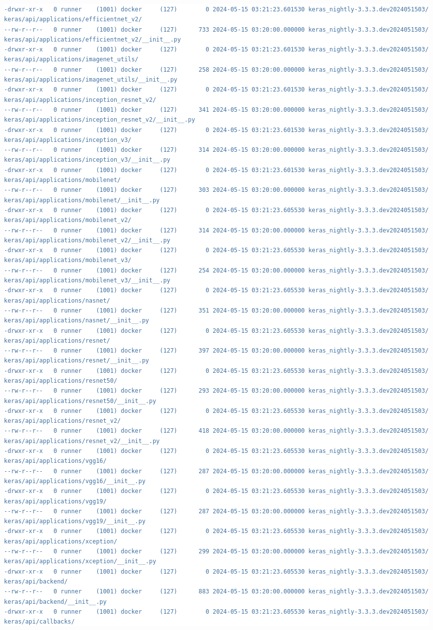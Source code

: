 ```diff
-drwxr-xr-x   0 runner    (1001) docker     (127)        0 2024-05-15 03:21:23.601530 keras_nightly-3.3.3.dev2024051503/keras/api/applications/efficientnet_v2/
--rw-r--r--   0 runner    (1001) docker     (127)      733 2024-05-15 03:20:00.000000 keras_nightly-3.3.3.dev2024051503/keras/api/applications/efficientnet_v2/__init__.py
-drwxr-xr-x   0 runner    (1001) docker     (127)        0 2024-05-15 03:21:23.601530 keras_nightly-3.3.3.dev2024051503/keras/api/applications/imagenet_utils/
--rw-r--r--   0 runner    (1001) docker     (127)      258 2024-05-15 03:20:00.000000 keras_nightly-3.3.3.dev2024051503/keras/api/applications/imagenet_utils/__init__.py
-drwxr-xr-x   0 runner    (1001) docker     (127)        0 2024-05-15 03:21:23.601530 keras_nightly-3.3.3.dev2024051503/keras/api/applications/inception_resnet_v2/
--rw-r--r--   0 runner    (1001) docker     (127)      341 2024-05-15 03:20:00.000000 keras_nightly-3.3.3.dev2024051503/keras/api/applications/inception_resnet_v2/__init__.py
-drwxr-xr-x   0 runner    (1001) docker     (127)        0 2024-05-15 03:21:23.601530 keras_nightly-3.3.3.dev2024051503/keras/api/applications/inception_v3/
--rw-r--r--   0 runner    (1001) docker     (127)      314 2024-05-15 03:20:00.000000 keras_nightly-3.3.3.dev2024051503/keras/api/applications/inception_v3/__init__.py
-drwxr-xr-x   0 runner    (1001) docker     (127)        0 2024-05-15 03:21:23.601530 keras_nightly-3.3.3.dev2024051503/keras/api/applications/mobilenet/
--rw-r--r--   0 runner    (1001) docker     (127)      303 2024-05-15 03:20:00.000000 keras_nightly-3.3.3.dev2024051503/keras/api/applications/mobilenet/__init__.py
-drwxr-xr-x   0 runner    (1001) docker     (127)        0 2024-05-15 03:21:23.605530 keras_nightly-3.3.3.dev2024051503/keras/api/applications/mobilenet_v2/
--rw-r--r--   0 runner    (1001) docker     (127)      314 2024-05-15 03:20:00.000000 keras_nightly-3.3.3.dev2024051503/keras/api/applications/mobilenet_v2/__init__.py
-drwxr-xr-x   0 runner    (1001) docker     (127)        0 2024-05-15 03:21:23.605530 keras_nightly-3.3.3.dev2024051503/keras/api/applications/mobilenet_v3/
--rw-r--r--   0 runner    (1001) docker     (127)      254 2024-05-15 03:20:00.000000 keras_nightly-3.3.3.dev2024051503/keras/api/applications/mobilenet_v3/__init__.py
-drwxr-xr-x   0 runner    (1001) docker     (127)        0 2024-05-15 03:21:23.605530 keras_nightly-3.3.3.dev2024051503/keras/api/applications/nasnet/
--rw-r--r--   0 runner    (1001) docker     (127)      351 2024-05-15 03:20:00.000000 keras_nightly-3.3.3.dev2024051503/keras/api/applications/nasnet/__init__.py
-drwxr-xr-x   0 runner    (1001) docker     (127)        0 2024-05-15 03:21:23.605530 keras_nightly-3.3.3.dev2024051503/keras/api/applications/resnet/
--rw-r--r--   0 runner    (1001) docker     (127)      397 2024-05-15 03:20:00.000000 keras_nightly-3.3.3.dev2024051503/keras/api/applications/resnet/__init__.py
-drwxr-xr-x   0 runner    (1001) docker     (127)        0 2024-05-15 03:21:23.605530 keras_nightly-3.3.3.dev2024051503/keras/api/applications/resnet50/
--rw-r--r--   0 runner    (1001) docker     (127)      293 2024-05-15 03:20:00.000000 keras_nightly-3.3.3.dev2024051503/keras/api/applications/resnet50/__init__.py
-drwxr-xr-x   0 runner    (1001) docker     (127)        0 2024-05-15 03:21:23.605530 keras_nightly-3.3.3.dev2024051503/keras/api/applications/resnet_v2/
--rw-r--r--   0 runner    (1001) docker     (127)      418 2024-05-15 03:20:00.000000 keras_nightly-3.3.3.dev2024051503/keras/api/applications/resnet_v2/__init__.py
-drwxr-xr-x   0 runner    (1001) docker     (127)        0 2024-05-15 03:21:23.605530 keras_nightly-3.3.3.dev2024051503/keras/api/applications/vgg16/
--rw-r--r--   0 runner    (1001) docker     (127)      287 2024-05-15 03:20:00.000000 keras_nightly-3.3.3.dev2024051503/keras/api/applications/vgg16/__init__.py
-drwxr-xr-x   0 runner    (1001) docker     (127)        0 2024-05-15 03:21:23.605530 keras_nightly-3.3.3.dev2024051503/keras/api/applications/vgg19/
--rw-r--r--   0 runner    (1001) docker     (127)      287 2024-05-15 03:20:00.000000 keras_nightly-3.3.3.dev2024051503/keras/api/applications/vgg19/__init__.py
-drwxr-xr-x   0 runner    (1001) docker     (127)        0 2024-05-15 03:21:23.605530 keras_nightly-3.3.3.dev2024051503/keras/api/applications/xception/
--rw-r--r--   0 runner    (1001) docker     (127)      299 2024-05-15 03:20:00.000000 keras_nightly-3.3.3.dev2024051503/keras/api/applications/xception/__init__.py
-drwxr-xr-x   0 runner    (1001) docker     (127)        0 2024-05-15 03:21:23.605530 keras_nightly-3.3.3.dev2024051503/keras/api/backend/
--rw-r--r--   0 runner    (1001) docker     (127)      883 2024-05-15 03:20:00.000000 keras_nightly-3.3.3.dev2024051503/keras/api/backend/__init__.py
-drwxr-xr-x   0 runner    (1001) docker     (127)        0 2024-05-15 03:21:23.605530 keras_nightly-3.3.3.dev2024051503/keras/api/callbacks/
```